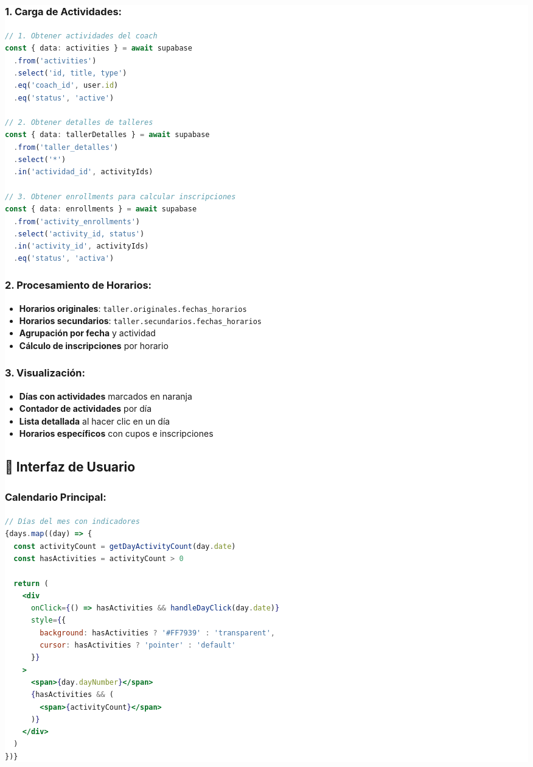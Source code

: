### **1. Carga de Actividades:**
```typescript
// 1. Obtener actividades del coach
const { data: activities } = await supabase
  .from('activities')
  .select('id, title, type')
  .eq('coach_id', user.id)
  .eq('status', 'active')

// 2. Obtener detalles de talleres
const { data: tallerDetalles } = await supabase
  .from('taller_detalles')
  .select('*')
  .in('actividad_id', activityIds)

// 3. Obtener enrollments para calcular inscripciones
const { data: enrollments } = await supabase
  .from('activity_enrollments')
  .select('activity_id, status')
  .in('activity_id', activityIds)
  .eq('status', 'activa')
```

### **2. Procesamiento de Horarios:**
- **Horarios originales**: `taller.originales.fechas_horarios`
- **Horarios secundarios**: `taller.secundarios.fechas_horarios`
- **Agrupación por fecha** y actividad
- **Cálculo de inscripciones** por horario

### **3. Visualización:**
- **Días con actividades** marcados en naranja
- **Contador de actividades** por día
- **Lista detallada** al hacer clic en un día
- **Horarios específicos** con cupos e inscripciones

## 🎨 **Interfaz de Usuario**

### **Calendario Principal:**
```jsx
// Días del mes con indicadores
{days.map((day) => {
  const activityCount = getDayActivityCount(day.date)
  const hasActivities = activityCount > 0
  
  return (
    <div
      onClick={() => hasActivities && handleDayClick(day.date)}
      style={{
        background: hasActivities ? '#FF7939' : 'transparent',
        cursor: hasActivities ? 'pointer' : 'default'
      }}
    >
      <span>{day.dayNumber}</span>
      {hasActivities && (
        <span>{activityCount}</span>
      )}
    </div>
  )
})}
```
